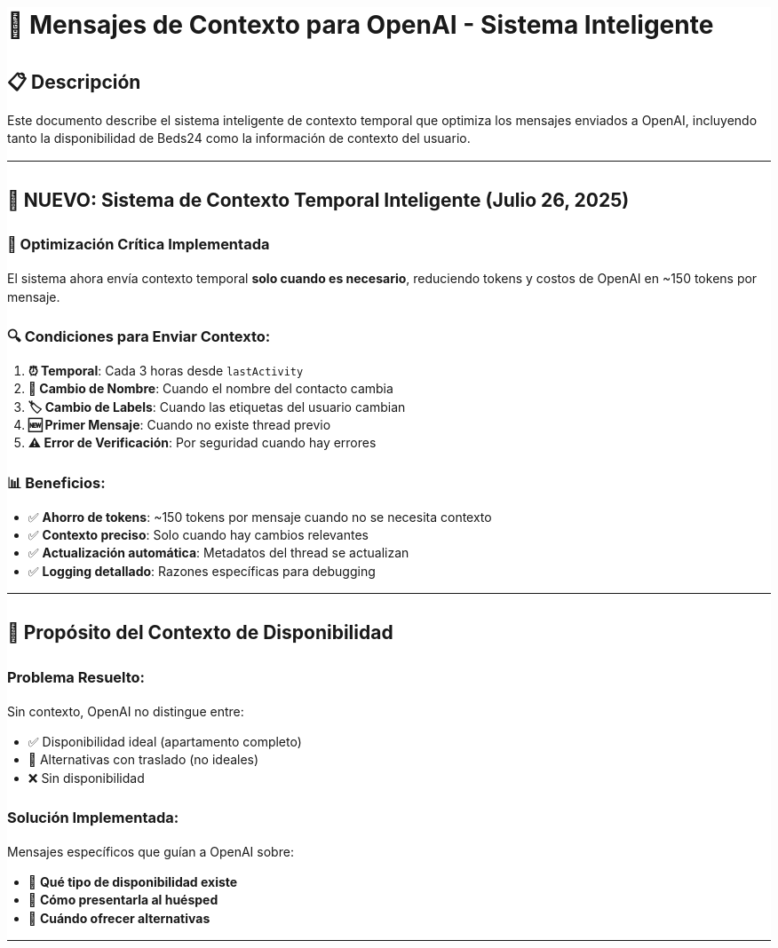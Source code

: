 # 🤖 Mensajes de Contexto para OpenAI - Sistema Inteligente

## 📋 Descripción

Este documento describe el sistema inteligente de contexto temporal que optimiza los mensajes enviados a OpenAI, incluyendo tanto la disponibilidad de Beds24 como la información de contexto del usuario.

---

## 🧠 **NUEVO: Sistema de Contexto Temporal Inteligente (Julio 26, 2025)**

### **🎯 Optimización Crítica Implementada**
El sistema ahora envía contexto temporal **solo cuando es necesario**, reduciendo tokens y costos de OpenAI en ~150 tokens por mensaje.

### **🔍 Condiciones para Enviar Contexto:**
1. **⏰ Temporal**: Cada 3 horas desde `lastActivity`
2. **👤 Cambio de Nombre**: Cuando el nombre del contacto cambia
3. **🏷️ Cambio de Labels**: Cuando las etiquetas del usuario cambian
4. **🆕 Primer Mensaje**: Cuando no existe thread previo
5. **⚠️ Error de Verificación**: Por seguridad cuando hay errores

### **📊 Beneficios:**
- ✅ **Ahorro de tokens**: ~150 tokens por mensaje cuando no se necesita contexto
- ✅ **Contexto preciso**: Solo cuando hay cambios relevantes
- ✅ **Actualización automática**: Metadatos del thread se actualizan
- ✅ **Logging detallado**: Razones específicas para debugging

---

## 🎯 Propósito del Contexto de Disponibilidad

### **Problema Resuelto:**
Sin contexto, OpenAI no distingue entre:
- ✅ Disponibilidad ideal (apartamento completo)
- 🔄 Alternativas con traslado (no ideales)
- ❌ Sin disponibilidad

### **Solución Implementada:**
Mensajes específicos que guían a OpenAI sobre:
- 🎯 **Qué tipo de disponibilidad existe**
- 📝 **Cómo presentarla al huésped**
- 🔄 **Cuándo ofrecer alternativas**

---
